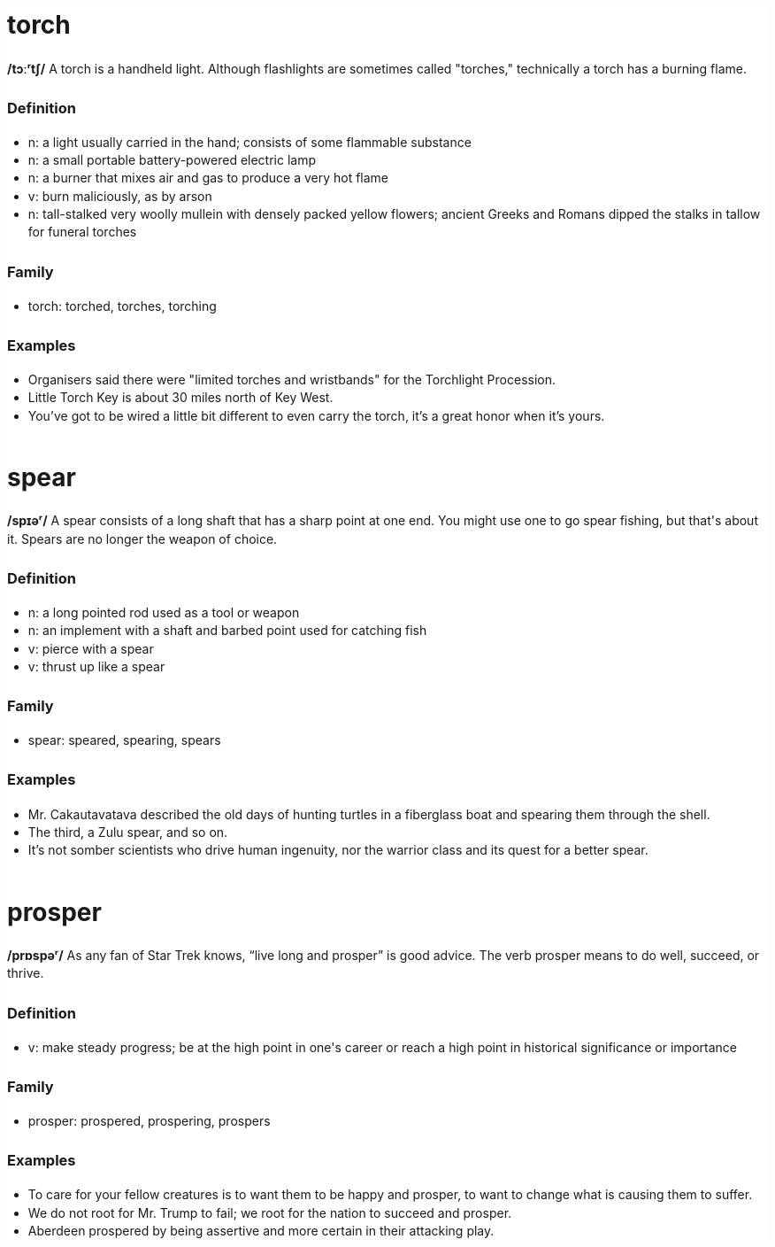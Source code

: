 # torch
**/tɔːʳtʃ/**
A torch is a handheld light. Although flashlights are sometimes called "torches," technically a torch has a burning flame.
### Definition
- n: a light usually carried in the hand; consists of some flammable substance
- n: a small portable battery-powered electric lamp
- n: a burner that mixes air and gas to produce a very hot flame
- v: burn maliciously, as by arson
- n: tall-stalked very woolly mullein with densely packed yellow flowers; ancient Greeks and Romans dipped the stalks in tallow for funeral torches
### Family
- torch: torched, torches, torching
### Examples
- Organisers said there were "limited torches and wristbands" for the Torchlight Procession.
- Little Torch Key is about 30 miles north of Key West.
- You’ve got to be wired a little bit different to even carry the torch, it’s a great honor when it’s yours.

# spear
**/spɪəʳ/**
A spear consists of a long shaft that has a sharp point at one end. You might use one to go spear fishing, but that's about it. Spears are no longer the weapon of choice.
### Definition
- n: a long pointed rod used as a tool or weapon
- n: an implement with a shaft and barbed point used for catching fish
- v: pierce with a spear
- v: thrust up like a spear
### Family
- spear: speared, spearing, spears
### Examples
- Mr. Cakautavatava described the old days of hunting turtles in a fiberglass boat and spearing them through the shell.
- The third, a Zulu spear, and so on.
- It’s not somber scientists who drive human ingenuity, nor the warrior class and its quest for a better spear.

# prosper
**/prɒspəʳ/**
As any fan of Star Trek knows, “live long and prosper” is good advice. The verb prosper means to do well, succeed, or thrive.
### Definition
- v: make steady progress; be at the high point in one's career or reach a high point in historical significance or importance
### Family
- prosper: prospered, prospering, prospers
### Examples
- To care for your fellow creatures is to want them to be happy and prosper, to want to change what is causing them to suffer.
- We do not root for Mr. Trump to fail; we root for the nation to succeed and prosper.
- Aberdeen prospered by being assertive and more certain in their attacking play.
